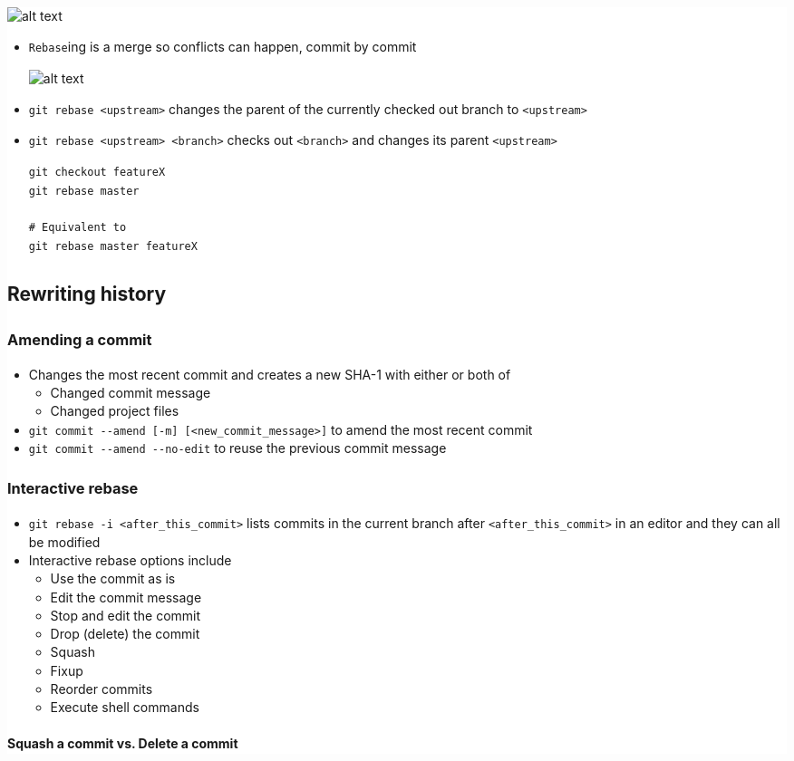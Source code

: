   ![alt text][rebase]

  [rebase]: figures/rebase.png "rebase"

- `Rebase`ing is a merge so conflicts can happen, commit by commit

  ![alt text][conflict_merge_rebase]

  [conflict_merge_rebase]: figures/conflict_merge_rebase.png "resolving conflicts when merging and rebasing"

- `git rebase <upstream>` changes the parent of the currently checked out branch to `<upstream>`
- `git rebase <upstream> <branch>` checks out `<branch>` and changes its parent `<upstream>`

  ```shell
  git checkout featureX
  git rebase master

  # Equivalent to
  git rebase master featureX
  ```

## Rewriting history

### Amending a commit

- Changes the most recent commit and creates a new SHA-1 with either or both of
  - Changed commit message
  - Changed project files
- `git commit --amend [-m] [<new_commit_message>]` to amend the most recent commit
- `git commit --amend --no-edit` to reuse the previous commit message

### Interactive rebase

- `git rebase -i <after_this_commit>` lists commits in the current branch after `<after_this_commit>` in an editor and they can all be modified
- Interactive rebase options include
  - Use the commit as is
  - Edit the commit message
  - Stop and edit the commit
  - Drop (delete) the commit
  - Squash
  - Fixup
  - Reorder commits
  - Execute shell commands

#### Squash a commit vs. Delete a commit


[git_reflog]: figures/git_reflog.png "git reflog"
[merge]: figures/merge.png "merge"
  [ff_merge]: figures/ff_merge.png "fast-forward merge"
  [merge_commit]: figures/merge_commit.png "merge commit"
  [fetch]: figures/fetch.png "fetch"
  [squash_merge]: figures/squash_merge.png "squash merge"